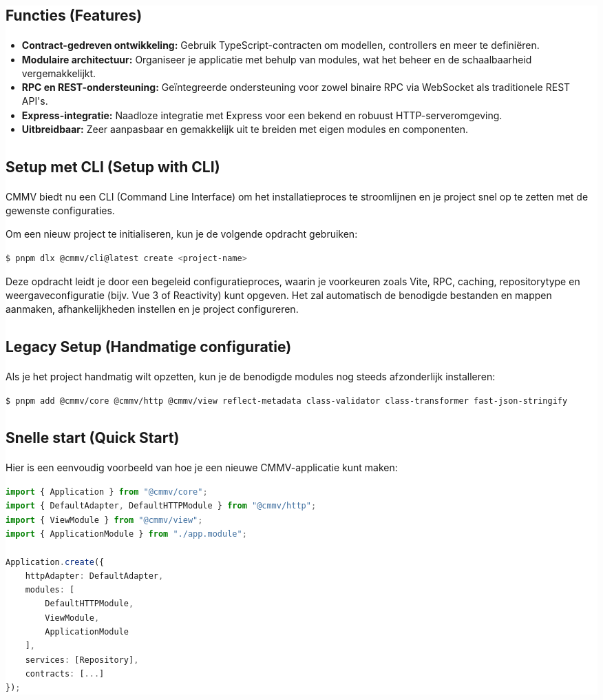 ## Functies (Features)

- **Contract-gedreven ontwikkeling:** Gebruik TypeScript-contracten om modellen, controllers en meer te definiëren.
- **Modulaire architectuur:** Organiseer je applicatie met behulp van modules, wat het beheer en de schaalbaarheid vergemakkelijkt.
- **RPC en REST-ondersteuning:** Geïntegreerde ondersteuning voor zowel binaire RPC via WebSocket als traditionele REST API's.
- **Express-integratie:** Naadloze integratie met Express voor een bekend en robuust HTTP-serveromgeving.
- **Uitbreidbaar:** Zeer aanpasbaar en gemakkelijk uit te breiden met eigen modules en componenten.

## Setup met CLI (Setup with CLI)

CMMV biedt nu een CLI (Command Line Interface) om het installatieproces te stroomlijnen en je project snel op te zetten met de gewenste configuraties.

Om een nieuw project te initialiseren, kun je de volgende opdracht gebruiken:

```bash
$ pnpm dlx @cmmv/cli@latest create <project-name>
```

Deze opdracht leidt je door een begeleid configuratieproces, waarin je voorkeuren zoals Vite, RPC, caching, repositorytype en weergaveconfiguratie (bijv. Vue 3 of Reactivity) kunt opgeven. Het zal automatisch de benodigde bestanden en mappen aanmaken, afhankelijkheden instellen en je project configureren.

## Legacy Setup (Handmatige configuratie)

Als je het project handmatig wilt opzetten, kun je de benodigde modules nog steeds afzonderlijk installeren:

```bash
$ pnpm add @cmmv/core @cmmv/http @cmmv/view reflect-metadata class-validator class-transformer fast-json-stringify
```

## Snelle start (Quick Start)

Hier is een eenvoudig voorbeeld van hoe je een nieuwe CMMV-applicatie kunt maken:

```typescript
import { Application } from "@cmmv/core";
import { DefaultAdapter, DefaultHTTPModule } from "@cmmv/http";
import { ViewModule } from "@cmmv/view";
import { ApplicationModule } from "./app.module";

Application.create({
    httpAdapter: DefaultAdapter,    
    modules: [
        DefaultHTTPModule,                
        ViewModule,        
        ApplicationModule
    ],
    services: [Repository],
    contracts: [...]
});
```
